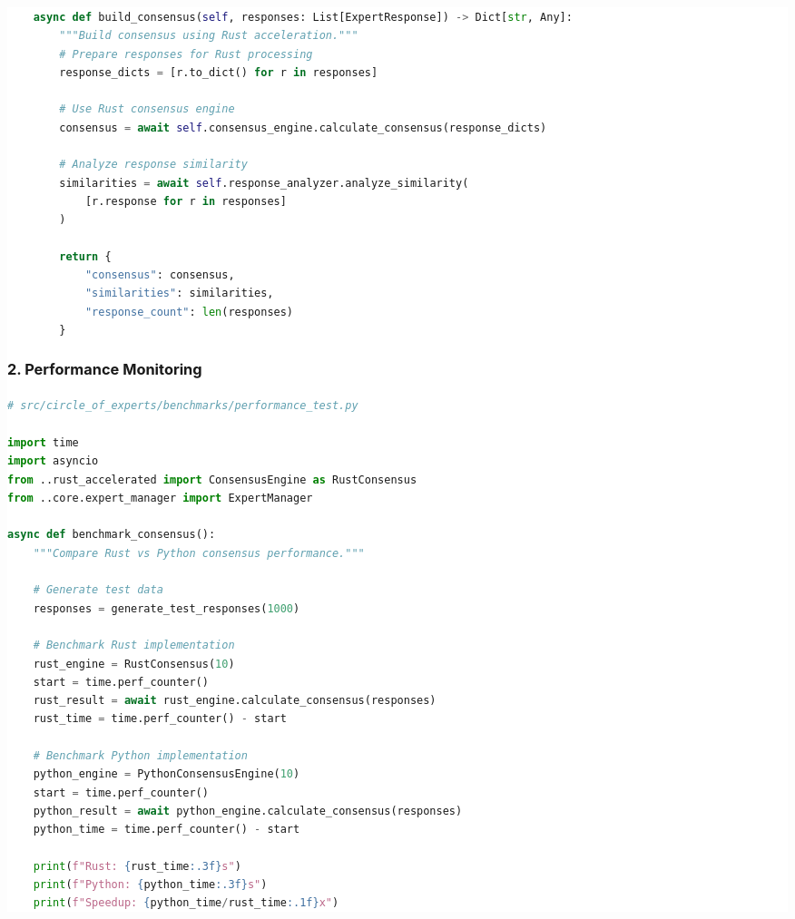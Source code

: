 ```python
    async def build_consensus(self, responses: List[ExpertResponse]) -> Dict[str, Any]:
        """Build consensus using Rust acceleration."""
        # Prepare responses for Rust processing
        response_dicts = [r.to_dict() for r in responses]
        
        # Use Rust consensus engine
        consensus = await self.consensus_engine.calculate_consensus(response_dicts)
        
        # Analyze response similarity
        similarities = await self.response_analyzer.analyze_similarity(
            [r.response for r in responses]
        )
        
        return {
            "consensus": consensus,
            "similarities": similarities,
            "response_count": len(responses)
        }
```

### 2. **Performance Monitoring**
```python
# src/circle_of_experts/benchmarks/performance_test.py

import time
import asyncio
from ..rust_accelerated import ConsensusEngine as RustConsensus
from ..core.expert_manager import ExpertManager

async def benchmark_consensus():
    """Compare Rust vs Python consensus performance."""
    
    # Generate test data
    responses = generate_test_responses(1000)
    
    # Benchmark Rust implementation
    rust_engine = RustConsensus(10)
    start = time.perf_counter()
    rust_result = await rust_engine.calculate_consensus(responses)
    rust_time = time.perf_counter() - start
    
    # Benchmark Python implementation
    python_engine = PythonConsensusEngine(10)
    start = time.perf_counter()
    python_result = await python_engine.calculate_consensus(responses)
    python_time = time.perf_counter() - start
    
    print(f"Rust: {rust_time:.3f}s")
    print(f"Python: {python_time:.3f}s")
    print(f"Speedup: {python_time/rust_time:.1f}x")
```
